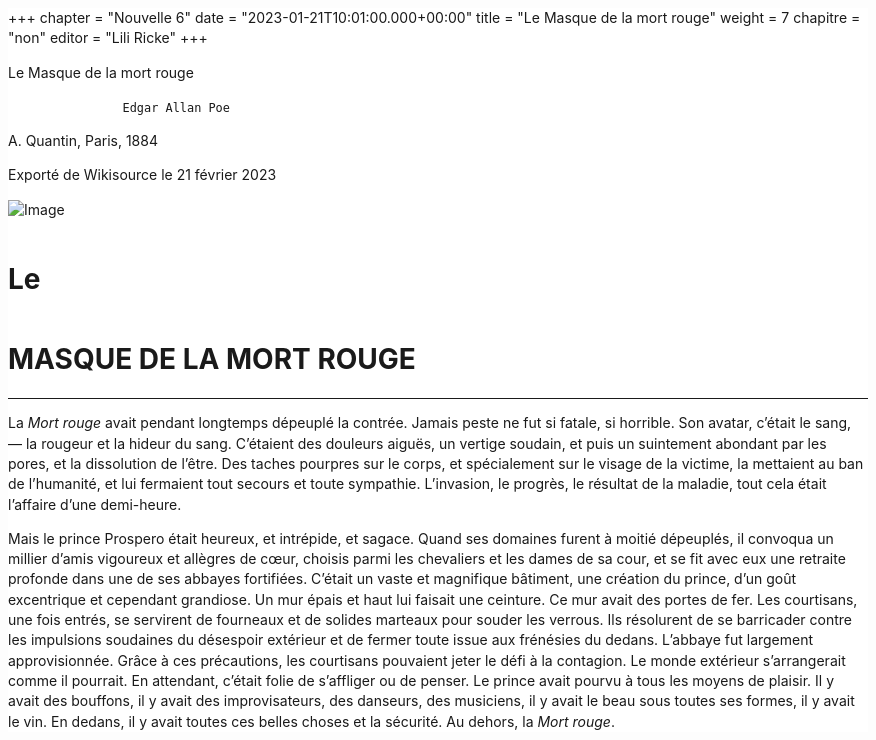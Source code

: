 +++ 
chapter = "Nouvelle 6" 
date = "2023-01-21T10:01:00.000+00:00" 
title = "Le Masque de la mort rouge" 
weight = 7 
chapitre = "non" 
editor = "Lili Ricke" 
+++


Le Masque de la mort rouge


					Edgar Allan Poe





A. Quantin, Paris, 1884





Exporté de Wikisource le 21 février 2023



![Image](Le_masque_de_la_mort_rouge_image.jpg)

# Le

# MASQUE DE LA MORT ROUGE




* * *




La *Mort rouge* avait pendant longtemps dépeuplé la contrée. Jamais peste ne fut si fatale, si horrible. Son avatar, c’était le sang,  —  la rougeur et la hideur du sang. C’étaient des douleurs aiguës, un vertige soudain, et puis un suintement abondant par les pores, et la dissolution de l’être. Des taches pourpres sur le corps, et spécialement sur le visage de la victime, la mettaient au ban de l’humanité, et lui fermaient tout secours et toute sympathie. L’invasion, le progrès, le résultat de la maladie, tout cela était l’affaire d’une demi-heure.

Mais le prince Prospero était heureux, et intrépide, et sagace. Quand ses domaines furent à moitié dépeuplés, il convoqua un millier d’amis vigoureux et allègres de cœur, choisis parmi les chevaliers et les dames de sa cour, et se fit avec eux une retraite profonde dans une de ses abbayes fortifiées. C’était un vaste et magnifique bâtiment, une création du prince, d’un goût excentrique et cependant grandiose. Un mur épais et haut lui faisait une ceinture. Ce mur avait des portes de fer. Les courtisans, une fois entrés, se servirent de fourneaux et de solides marteaux pour souder les verrous. Ils résolurent de se barricader contre les impulsions soudaines du désespoir extérieur et de fermer toute issue aux frénésies du dedans. L’abbaye fut largement approvisionnée. Grâce à ces précautions, les courtisans pouvaient jeter le défi à la contagion. Le monde extérieur s’arrangerait comme il pourrait. En attendant, c’était folie de s’affliger ou de penser. Le prince avait pourvu à tous les moyens de plaisir. Il y avait des bouffons, il y avait des improvisateurs, des danseurs, des musiciens, il y avait le beau sous toutes ses formes, il y avait le vin. En dedans, il y avait toutes ces belles choses et la sécurité. Au dehors, la *Mort rouge*.
